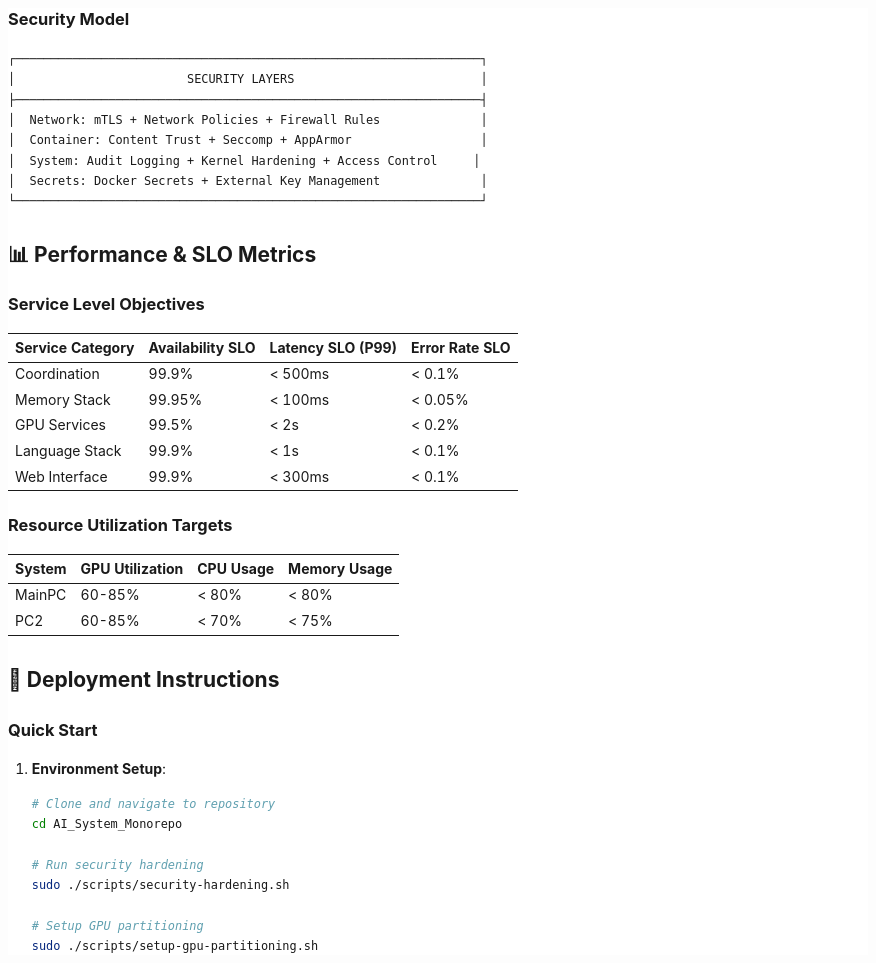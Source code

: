 ### Security Model

```
┌─────────────────────────────────────────────────────────────────┐
│                        SECURITY LAYERS                          │
├─────────────────────────────────────────────────────────────────┤
│  Network: mTLS + Network Policies + Firewall Rules              │
│  Container: Content Trust + Seccomp + AppArmor                  │
│  System: Audit Logging + Kernel Hardening + Access Control     │
│  Secrets: Docker Secrets + External Key Management              │
└─────────────────────────────────────────────────────────────────┘
```

## 📊 Performance & SLO Metrics

### Service Level Objectives

| Service Category | Availability SLO | Latency SLO (P99) | Error Rate SLO |
|------------------|------------------|-------------------|----------------|
| Coordination     | 99.9%           | < 500ms           | < 0.1%         |
| Memory Stack     | 99.95%          | < 100ms           | < 0.05%        |
| GPU Services     | 99.5%           | < 2s              | < 0.2%         |
| Language Stack   | 99.9%           | < 1s              | < 0.1%         |
| Web Interface    | 99.9%           | < 300ms           | < 0.1%         |

### Resource Utilization Targets

| System | GPU Utilization | CPU Usage | Memory Usage |
|--------|-----------------|-----------|--------------|
| MainPC | 60-85%         | < 80%     | < 80%        |
| PC2    | 60-85%         | < 70%     | < 75%        |

## 🚀 Deployment Instructions

### Quick Start

1. **Environment Setup**:
   ```bash
   # Clone and navigate to repository
   cd AI_System_Monorepo
   
   # Run security hardening
   sudo ./scripts/security-hardening.sh
   
   # Setup GPU partitioning
   sudo ./scripts/setup-gpu-partitioning.sh
   ```
